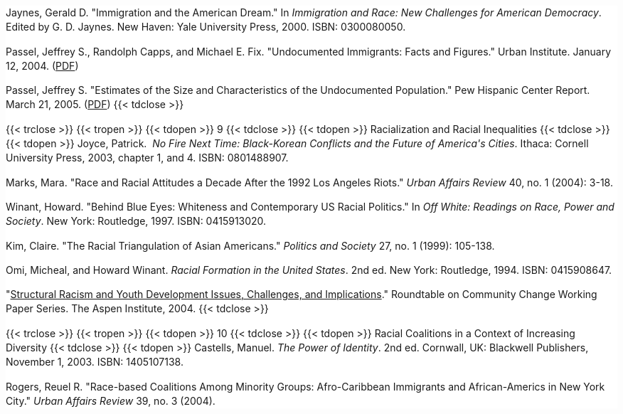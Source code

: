Jaynes, Gerald D. "Immigration and the American Dream." In _Immigration and Race: New Challenges for American Democracy_. Edited by G. D. Jaynes. New Haven: Yale University Press, 2000. ISBN: 0300080050.  
  
Passel, Jeffrey S., Randolph Capps, and Michael E. Fix. "Undocumented Immigrants: Facts and Figures." Urban Institute. January 12, 2004. ([PDF](http://www.urban.org/UploadedPDF/1000587_undoc_immigrants_facts.pdf))  
  
Passel, Jeffrey S. "Estimates of the Size and Characteristics of the Undocumented Population." Pew Hispanic Center Report. March 21, 2005. ([PDF](https://www.pewresearch.org/hispanic/2005/03/21/estimates-of-the-size-and-characteristics-of-the-undocumented-population/))
{{< tdclose >}}

{{< trclose >}}
{{< tropen >}}
{{< tdopen >}}
9
{{< tdclose >}}
{{< tdopen >}}
Racialization and Racial Inequalities
{{< tdclose >}}
{{< tdopen >}}
Joyce, Patrick.  _No Fire Next Time: Black-Korean Conflicts and the Future of America's Cities_. Ithaca: Cornell University Press, 2003, chapter 1, and 4. ISBN: 0801488907.  
  
Marks, Mara. "Race and Racial Attitudes a Decade After the 1992 Los Angeles Riots." _Urban Affairs Review_ 40, no. 1 (2004): 3-18.  
  
Winant, Howard. "Behind Blue Eyes: Whiteness and Contemporary US Racial Politics." In _Off White: Readings on Race, Power and Society_. New York: Routledge, 1997. ISBN: 0415913020.  
  
Kim, Claire. "The Racial Triangulation of Asian Americans." _Politics and Society_ 27, no. 1 (1999): 105-138.  
  
Omi, Micheal, and Howard Winant. _Racial Formation in the United States_. 2nd ed. New York: Routledge, 1994. ISBN: 0415908647.  
  
"[Structural Racism and Youth Development Issues, Challenges, and Implications](http://www.aspeninstitute.org/publications/structural-racism-youth-development-issues-challenges-implications)." Roundtable on Community Change Working Paper Series. The Aspen Institute, 2004.
{{< tdclose >}}

{{< trclose >}}
{{< tropen >}}
{{< tdopen >}}
10
{{< tdclose >}}
{{< tdopen >}}
Racial Coalitions in a Context of Increasing Diversity
{{< tdclose >}}
{{< tdopen >}}
Castells, Manuel. _The Power of Identity_. 2nd ed. Cornwall, UK: Blackwell Publishers, November 1, 2003. ISBN: 1405107138.  
  
Rogers, Reuel R. "Race-based Coalitions Among Minority Groups: Afro-Caribbean Immigrants and African-Americs in New York City." _Urban Affairs Review_ 39, no. 3 (2004).  
  